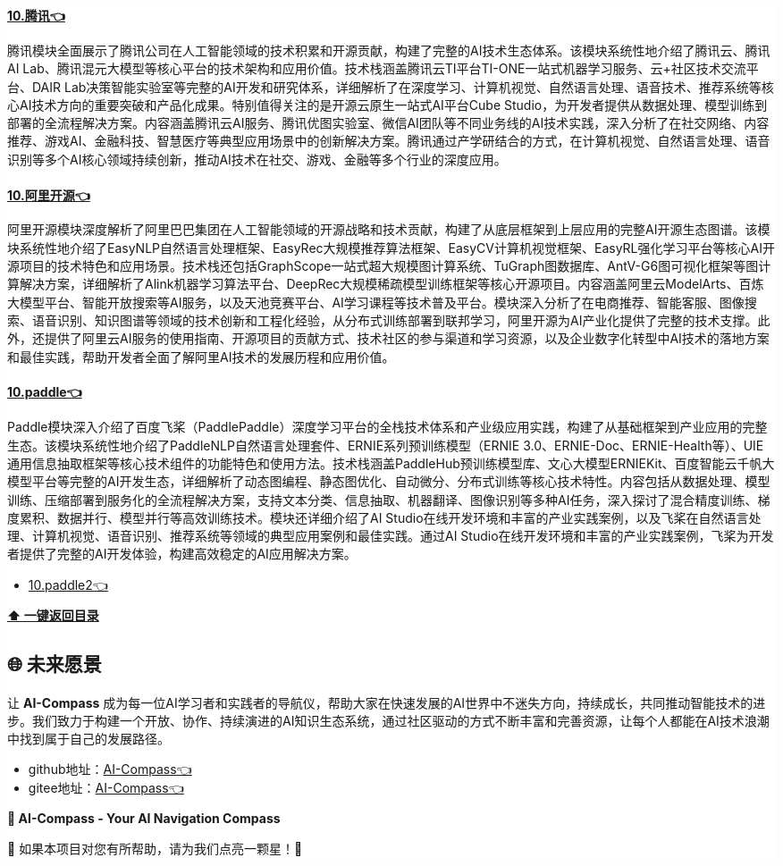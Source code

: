 #### [10.腾讯👈](https://github.com/tingaicompass/AI-Compass/blob/main/10.%E8%85%BE%E8%AE%AF/%E8%85%BE%E8%AE%AF.md)

腾讯模块全面展示了腾讯公司在人工智能领域的技术积累和开源贡献，构建了完整的AI技术生态体系。该模块系统性地介绍了腾讯云、腾讯AI Lab、腾讯混元大模型等核心平台的技术架构和应用价值。技术栈涵盖腾讯云TI平台TI-ONE一站式机器学习服务、云+社区技术交流平台、DAIR Lab决策智能实验室等完整的AI开发和研究体系，详细解析了在深度学习、计算机视觉、自然语言处理、语音技术、推荐系统等核心AI技术方向的重要突破和产品化成果。特别值得关注的是开源云原生一站式AI平台Cube Studio，为开发者提供从数据处理、模型训练到部署的全流程解决方案。内容涵盖腾讯云AI服务、腾讯优图实验室、微信AI团队等不同业务线的AI技术实践，深入分析了在社交网络、内容推荐、游戏AI、金融科技、智慧医疗等典型应用场景中的创新解决方案。腾讯通过产学研结合的方式，在计算机视觉、自然语言处理、语音识别等多个AI核心领域持续创新，推动AI技术在社交、游戏、金融等多个行业的深度应用。

#### [10.阿里开源👈](https://github.com/tingaicompass/AI-Compass/blob/main/10.%E9%98%BF%E9%87%8C%E5%BC%80%E6%BA%90/%E9%98%BF%E9%87%8C.md)

阿里开源模块深度解析了阿里巴巴集团在人工智能领域的开源战略和技术贡献，构建了从底层框架到上层应用的完整AI开源生态图谱。该模块系统性地介绍了EasyNLP自然语言处理框架、EasyRec大规模推荐算法框架、EasyCV计算机视觉框架、EasyRL强化学习平台等核心AI开源项目的技术特色和应用场景。技术栈还包括GraphScope一站式超大规模图计算系统、TuGraph图数据库、AntV-G6图可视化框架等图计算解决方案，详细解析了Alink机器学习算法平台、DeepRec大规模稀疏模型训练框架等核心开源项目。内容涵盖阿里云ModelArts、百炼大模型平台、智能开放搜索等AI服务，以及天池竞赛平台、AI学习课程等技术普及平台。模块深入分析了在电商推荐、智能客服、图像搜索、语音识别、知识图谱等领域的技术创新和工程化经验，从分布式训练部署到联邦学习，阿里开源为AI产业化提供了完整的技术支撑。此外，还提供了阿里云AI服务的使用指南、开源项目的贡献方式、技术社区的参与渠道和学习资源，以及企业数字化转型中AI技术的落地方案和最佳实践，帮助开发者全面了解阿里AI技术的发展历程和应用价值。

#### [10.paddle👈](https://github.com/tingaicompass/AI-Compass/blob/main/10.paddle/paddle1.md)

Paddle模块深入介绍了百度飞桨（PaddlePaddle）深度学习平台的全栈技术体系和产业级应用实践，构建了从基础框架到产业应用的完整生态。该模块系统性地介绍了PaddleNLP自然语言处理套件、ERNIE系列预训练模型（ERNIE 3.0、ERNIE-Doc、ERNIE-Health等）、UIE通用信息抽取框架等核心技术组件的功能特色和使用方法。技术栈涵盖PaddleHub预训练模型库、文心大模型ERNIEKit、百度智能云千帆大模型平台等完整的AI开发生态，详细解析了动态图编程、静态图优化、自动微分、分布式训练等核心技术特性。内容包括从数据处理、模型训练、压缩部署到服务化的全流程解决方案，支持文本分类、信息抽取、机器翻译、图像识别等多种AI任务，深入探讨了混合精度训练、梯度累积、数据并行、模型并行等高效训练技术。模块还详细介绍了AI Studio在线开发环境和丰富的产业实践案例，以及飞桨在自然语言处理、计算机视觉、语音识别、推荐系统等领域的典型应用案例和最佳实践。通过AI Studio在线开发环境和丰富的产业实践案例，飞桨为开发者提供了完整的AI开发体验，构建高效稳定的AI应用解决方案。

*   [10.paddle2👈](https://github.com/tingaicompass/AI-Compass/blob/main/10.paddle/paddle2.md)

**[⬆ 一键返回目录](#%E7%9B%AE%E5%BD%95)**

🌐 未来愿景
-------

让 **AI-Compass** 成为每一位AI学习者和实践者的导航仪，帮助大家在快速发展的AI世界中不迷失方向，持续成长，共同推动智能技术的进步。我们致力于构建一个开放、协作、持续演进的AI知识生态系统，通过社区驱动的方式不断丰富和完善资源，让每个人都能在AI技术浪潮中找到属于自己的发展路径。

*   github地址：[AI-Compass👈](https://github.com/tingaicompass/AI-Compass)
*   gitee地址：[AI-Compass👈](https://gitee.com/tingaicompass/ai-compass)

**🧭 AI-Compass - Your AI Navigation Compass**

🌟 如果本项目对您有所帮助，请为我们点亮一颗星！🌟